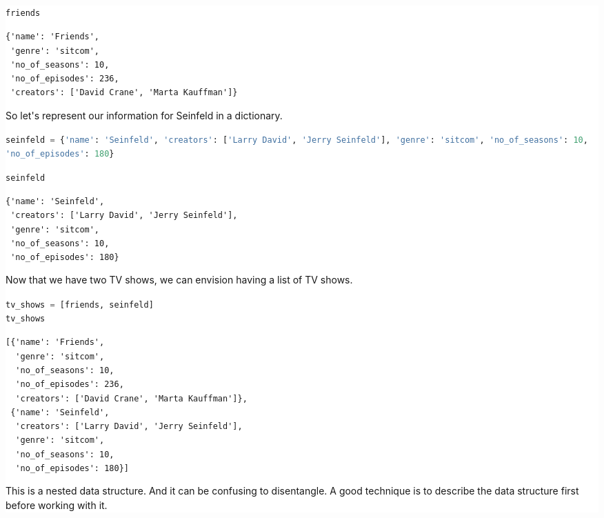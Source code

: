 
```python
friends
```




    {'name': 'Friends',
     'genre': 'sitcom',
     'no_of_seasons': 10,
     'no_of_episodes': 236,
     'creators': ['David Crane', 'Marta Kauffman']}



  So let's represent our information for Seinfeld in a dictionary.


```python
seinfeld = {'name': 'Seinfeld', 'creators': ['Larry David', 'Jerry Seinfeld'], 'genre': 'sitcom', 'no_of_seasons': 10, 'no_of_episodes': 180}
```


```python
seinfeld
```




    {'name': 'Seinfeld',
     'creators': ['Larry David', 'Jerry Seinfeld'],
     'genre': 'sitcom',
     'no_of_seasons': 10,
     'no_of_episodes': 180}



Now that we have two TV shows, we can envision having a list of TV shows.


```python
tv_shows = [friends, seinfeld]
tv_shows
```




    [{'name': 'Friends',
      'genre': 'sitcom',
      'no_of_seasons': 10,
      'no_of_episodes': 236,
      'creators': ['David Crane', 'Marta Kauffman']},
     {'name': 'Seinfeld',
      'creators': ['Larry David', 'Jerry Seinfeld'],
      'genre': 'sitcom',
      'no_of_seasons': 10,
      'no_of_episodes': 180}]



This is a nested data structure.  And it can be confusing to disentangle.  A good technique is to describe the data structure first before working with it.
